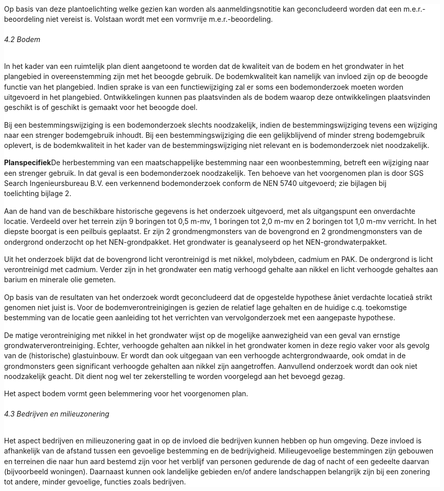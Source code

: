 Op basis van deze plantoelichting welke gezien kan worden als aanmeldingsnotitie kan geconcludeerd worden dat een m.e.r.\-beoordeling niet vereist is. Volstaan wordt met een vormvrije m.e.r.\-beoordeling.

###### 4\.2 Bodem

In het kader van een ruimtelijk plan dient aangetoond te worden dat de kwaliteit van de bodem en het grondwater in het plangebied in overeenstemming zijn met het beoogde gebruik. De bodemkwaliteit kan namelijk van invloed zijn op de beoogde functie van het plangebied. Indien sprake is van een functiewijziging zal er soms een bodemonderzoek moeten worden uitgevoerd in het plangebied. Ontwikkelingen kunnen pas plaatsvinden als de bodem waarop deze ontwikkelingen plaatsvinden geschikt is of geschikt is gemaakt voor het beoogde doel.

Bij een bestemmingswijziging is een bodemonderzoek slechts noodzakelijk, indien de bestemmingswijziging tevens een wijziging naar een strenger bodemgebruik inhoudt. Bij een bestemmingswijziging die een gelijkblijvend of minder streng bodemgebruik oplevert, is de bodemkwaliteit in het kader van de bestemmingswijziging niet relevant en is bodemonderzoek niet noodzakelijk.

**Planspecifiek**De herbestemming van een maatschappelijke bestemming naar een woonbestemming, betreft een wijziging naar een strenger gebruik. In dat geval is een bodemonderzoek noodzakelijk. Ten behoeve van het voorgenomen plan is door SGS Search Ingenieursbureau B.V. een verkennend bodemonderzoek conform de NEN 5740 uitgevoerd; zie bijlagen bij toelichting bijlage 2\.

Aan de hand van de beschikbare historische gegevens is het onderzoek uitgevoerd, met als uitgangspunt een onverdachte locatie. Verdeeld over het terrein zijn 9 boringen tot 0,5 m\-mv, 1 boringen tot 2,0 m\-mv en 2 boringen tot 1,0 m\-mv verricht. In het diepste boorgat is een peilbuis geplaatst. Er zijn 2 grondmengmonsters van de bovengrond en 2 grondmengmonsters van de ondergrond onderzocht op het NEN\-grondpakket. Het grondwater is geanalyseerd op het NEN\-grondwaterpakket.

Uit het onderzoek blijkt dat de bovengrond licht verontreinigd is met nikkel, molybdeen, cadmium en PAK. De ondergrond is licht verontreinigd met cadmium. Verder zijn in het grondwater een matig verhoogd gehalte aan nikkel en licht verhoogde gehaltes aan barium en minerale olie gemeten.

Op basis van de resultaten van het onderzoek wordt geconcludeerd dat de opgestelde hypothese âniet verdachte locatieâ strikt genomen niet juist is. Voor de bodemverontreinigingen is gezien de relatief lage gehalten en de huidige c.q. toekomstige bestemming van de locatie geen aanleiding tot het verrichten van vervolgonderzoek met een aangepaste hypothese.

De matige verontreiniging met nikkel in het grondwater wijst op de mogelijke aanwezigheid van een geval van ernstige grondwaterverontreiniging. Echter, verhoogde gehalten aan nikkel in het grondwater komen in deze regio vaker voor als gevolg van de (historische) glastuinbouw. Er wordt dan ook uitgegaan van een verhoogde achtergrondwaarde, ook omdat in de grondmonsters geen significant verhoogde gehalten aan nikkel zijn aangetroffen. Aanvullend onderzoek wordt dan ook niet noodzakelijk geacht. Dit dient nog wel ter zekerstelling te worden voorgelegd aan het bevoegd gezag.

Het aspect bodem vormt geen belemmering voor het voorgenomen plan.

###### 4\.3 Bedrijven en milieuzonering

Het aspect bedrijven en milieuzonering gaat in op de invloed die bedrijven kunnen hebben op hun omgeving. Deze invloed is afhankelijk van de afstand tussen een gevoelige bestemming en de bedrijvigheid. Milieugevoelige bestemmingen zijn gebouwen en terreinen die naar hun aard bestemd zijn voor het verblijf van personen gedurende de dag of nacht of een gedeelte daarvan (bijvoorbeeld woningen). Daarnaast kunnen ook landelijke gebieden en/of andere landschappen belangrijk zijn bij een zonering tot andere, minder gevoelige, functies zoals bedrijven.
